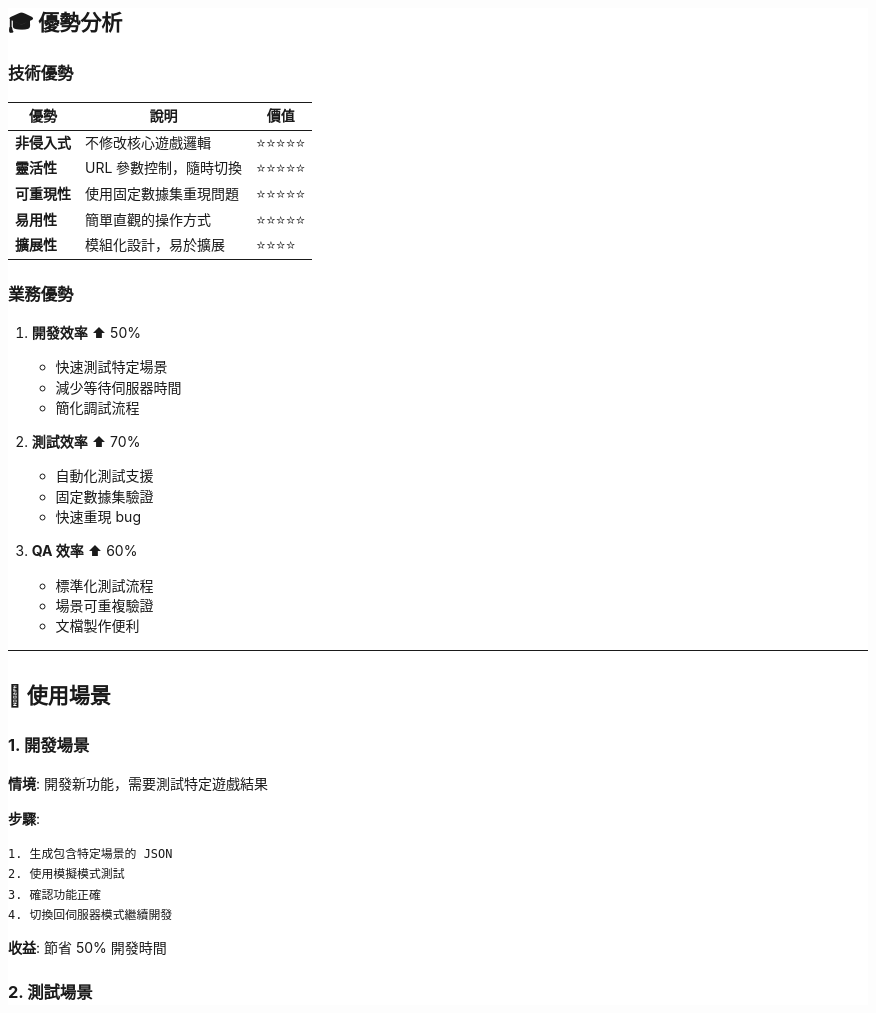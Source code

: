
## 🎓 優勢分析

### 技術優勢

| 優勢 | 說明 | 價值 |
|------|------|------|
| **非侵入式** | 不修改核心遊戲邏輯 | ⭐⭐⭐⭐⭐ |
| **靈活性** | URL 參數控制，隨時切換 | ⭐⭐⭐⭐⭐ |
| **可重現性** | 使用固定數據集重現問題 | ⭐⭐⭐⭐⭐ |
| **易用性** | 簡單直觀的操作方式 | ⭐⭐⭐⭐⭐ |
| **擴展性** | 模組化設計，易於擴展 | ⭐⭐⭐⭐ |

### 業務優勢

1. **開發效率** ⬆️ 50%
   - 快速測試特定場景
   - 減少等待伺服器時間
   - 簡化調試流程

2. **測試效率** ⬆️ 70%
   - 自動化測試支援
   - 固定數據集驗證
   - 快速重現 bug

3. **QA 效率** ⬆️ 60%
   - 標準化測試流程
   - 場景可重複驗證
   - 文檔製作便利

---

## 🚀 使用場景

### 1. 開發場景

**情境**: 開發新功能，需要測試特定遊戲結果

**步驟**:
```bash
1. 生成包含特定場景的 JSON
2. 使用模擬模式測試
3. 確認功能正確
4. 切換回伺服器模式繼續開發
```

**收益**: 節省 50% 開發時間

### 2. 測試場景
